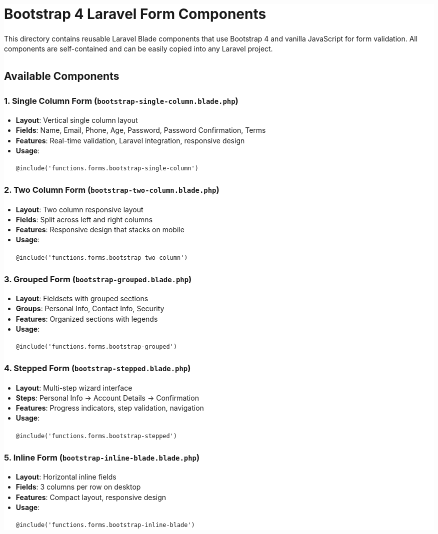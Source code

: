 # Bootstrap 4 Laravel Form Components

This directory contains reusable Laravel Blade components that use Bootstrap 4 and vanilla JavaScript for form validation. All components are self-contained and can be easily copied into any Laravel project.

## Available Components

### 1. Single Column Form (`bootstrap-single-column.blade.php`)
- **Layout**: Vertical single column layout
- **Fields**: Name, Email, Phone, Age, Password, Password Confirmation, Terms
- **Features**: Real-time validation, Laravel integration, responsive design
- **Usage**:
  ```blade
  @include('functions.forms.bootstrap-single-column')
  ```

### 2. Two Column Form (`bootstrap-two-column.blade.php`)
- **Layout**: Two column responsive layout
- **Fields**: Split across left and right columns
- **Features**: Responsive design that stacks on mobile
- **Usage**:
  ```blade
  @include('functions.forms.bootstrap-two-column')
  ```

### 3. Grouped Form (`bootstrap-grouped.blade.php`)
- **Layout**: Fieldsets with grouped sections
- **Groups**: Personal Info, Contact Info, Security
- **Features**: Organized sections with legends
- **Usage**:
  ```blade
  @include('functions.forms.bootstrap-grouped')
  ```

### 4. Stepped Form (`bootstrap-stepped.blade.php`)
- **Layout**: Multi-step wizard interface
- **Steps**: Personal Info → Account Details → Confirmation
- **Features**: Progress indicators, step validation, navigation
- **Usage**:
  ```blade
  @include('functions.forms.bootstrap-stepped')
  ```

### 5. Inline Form (`bootstrap-inline-blade.blade.php`)
- **Layout**: Horizontal inline fields
- **Fields**: 3 columns per row on desktop
- **Features**: Compact layout, responsive design
- **Usage**:
  ```blade
  @include('functions.forms.bootstrap-inline-blade')
  ```
